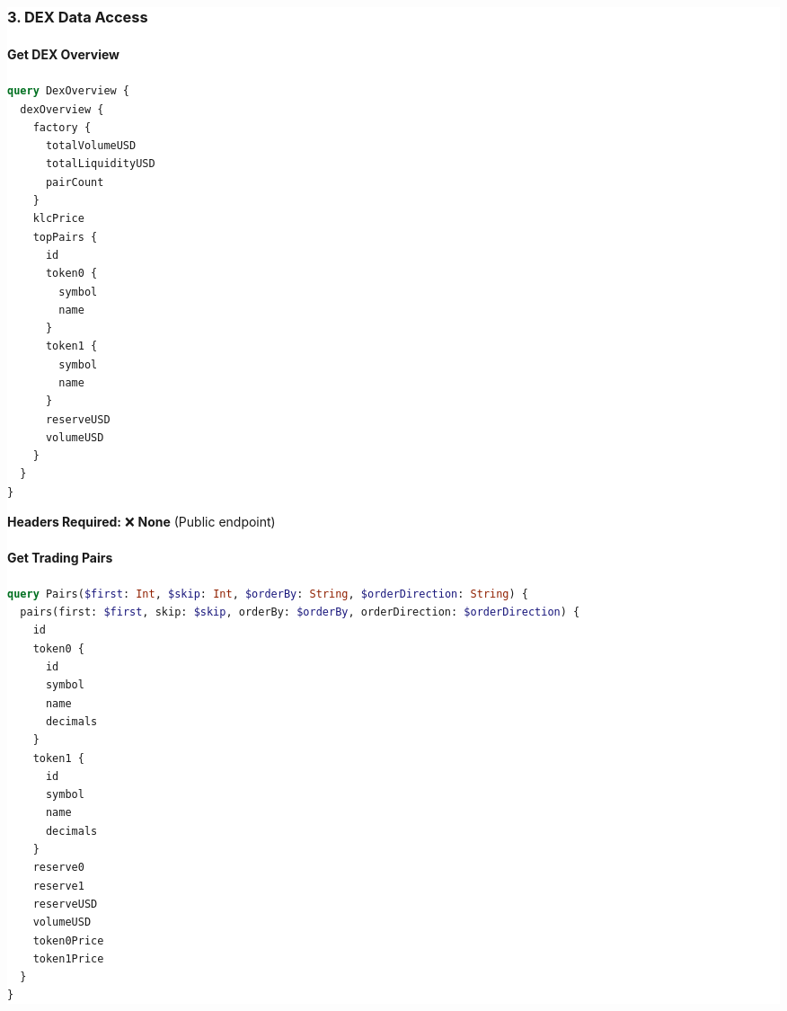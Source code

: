 ### 3. DEX Data Access

#### Get DEX Overview

```graphql
query DexOverview {
  dexOverview {
    factory {
      totalVolumeUSD
      totalLiquidityUSD
      pairCount
    }
    klcPrice
    topPairs {
      id
      token0 {
        symbol
        name
      }
      token1 {
        symbol
        name
      }
      reserveUSD
      volumeUSD
    }
  }
}
```

**Headers Required:** ❌ **None** (Public endpoint)

#### Get Trading Pairs

```graphql
query Pairs($first: Int, $skip: Int, $orderBy: String, $orderDirection: String) {
  pairs(first: $first, skip: $skip, orderBy: $orderBy, orderDirection: $orderDirection) {
    id
    token0 {
      id
      symbol
      name
      decimals
    }
    token1 {
      id
      symbol
      name
      decimals
    }
    reserve0
    reserve1
    reserveUSD
    volumeUSD
    token0Price
    token1Price
  }
}
```

